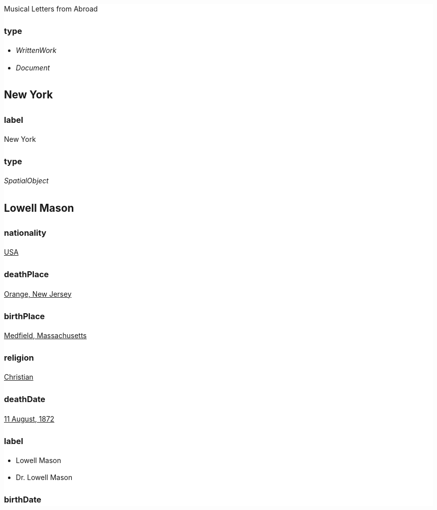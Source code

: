 
Musical Letters from Abroad

### type

 - *WrittenWork*

 - *Document*

## New York

### label


New York

### type


*SpatialObject*

## Lowell Mason

### nationality


[USA](#USA)

### deathPlace


[Orange, New Jersey](#Orange-New-Jersey)

### birthPlace


[Medfield, Massachusetts](#Medfield-Massachusetts)

### religion


[Christian](#Christian)

### deathDate


[11 August, 1872](#11-August-1872)

### label

 - Lowell Mason

 - Dr. Lowell Mason

### birthDate
